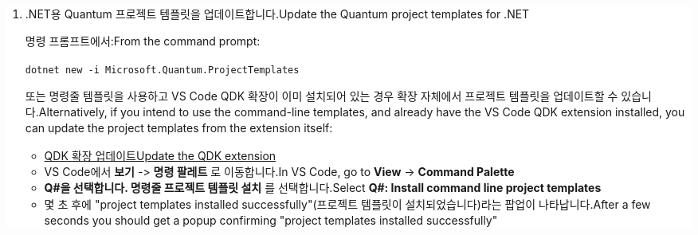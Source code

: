 1. <span data-ttu-id="e5b6d-210">.NET용 Quantum 프로젝트 템플릿을 업데이트합니다.</span><span class="sxs-lookup"><span data-stu-id="e5b6d-210">Update the Quantum project templates for .NET</span></span>

    <span data-ttu-id="e5b6d-211">명령 프롬프트에서:</span><span class="sxs-lookup"><span data-stu-id="e5b6d-211">From the command prompt:</span></span>

    ```dotnetcli
    dotnet new -i Microsoft.Quantum.ProjectTemplates
    ```

   <span data-ttu-id="e5b6d-212">또는 명령줄 템플릿을 사용하고 VS Code QDK 확장이 이미 설치되어 있는 경우 확장 자체에서 프로젝트 템플릿을 업데이트할 수 있습니다.</span><span class="sxs-lookup"><span data-stu-id="e5b6d-212">Alternatively, if you intend to use the command-line templates, and already have the VS Code QDK extension installed, you can update the project templates from the extension itself:</span></span>

   - [<span data-ttu-id="e5b6d-213">QDK 확장 업데이트</span><span class="sxs-lookup"><span data-stu-id="e5b6d-213">Update the QDK extension</span></span>](#update-vs-code-qdk-extension)
   - <span data-ttu-id="e5b6d-214">VS Code에서 **보기** -> **명령 팔레트** 로 이동합니다.</span><span class="sxs-lookup"><span data-stu-id="e5b6d-214">In VS Code, go to **View** -> **Command Palette**</span></span>
   - <span data-ttu-id="e5b6d-215">**Q#을 선택합니다. 명령줄 프로젝트 템플릿 설치** 를 선택합니다.</span><span class="sxs-lookup"><span data-stu-id="e5b6d-215">Select **Q#: Install command line project templates**</span></span>
   - <span data-ttu-id="e5b6d-216">몇 초 후에 "project templates installed successfully"(프로젝트 템플릿이 설치되었습니다)라는 팝업이 나타납니다.</span><span class="sxs-lookup"><span data-stu-id="e5b6d-216">After a few seconds you should get a popup confirming "project templates installed successfully"</span></span>
